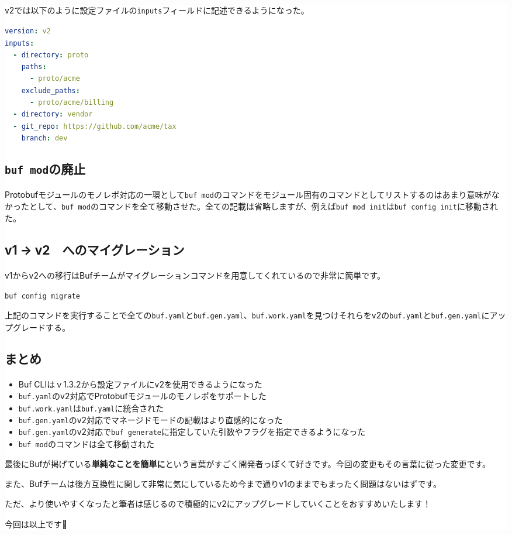 v2では以下のように設定ファイルの```inputs```フィールドに記述できるようになった。

```yaml:buf.gen.yaml
version: v2
inputs:
  - directory: proto
    paths:
      - proto/acme
    exclude_paths:
      - proto/acme/billing
  - directory: vendor
  - git_repo: https://github.com/acme/tax
    branch: dev

```

## ```buf mod```の廃止

Protobufモジュールのモノレポ対応の一環として```buf mod```のコマンドをモジュール固有のコマンドとしてリストするのはあまり意味がなかったとして、```buf mod```のコマンドを全て移動させた。全ての記載は省略しますが、例えば```buf mod init```は```buf config init```に移動された。

## v1 -> v2　へのマイグレーション

v1からv2への移行はBufチームがマイグレーションコマンドを用意してくれているので非常に簡単です。

```
buf config migrate
```

上記のコマンドを実行することで全ての```buf.yaml```と```buf.gen.yaml```、```buf.work.yaml```を見つけそれらをv2の```buf.yaml```と```buf.gen.yaml```にアップグレードする。

## まとめ

- Buf CLIはｖ1.3.2から設定ファイルにv2を使用できるようになった
- ```buf.yaml```のv2対応でProtobufモジュールのモノレポをサポートした
- ```buf.work.yaml```は```buf.yaml```に統合された
- ```buf.gen.yaml```のv2対応でマネージドモードの記載はより直感的になった
- ```buf.gen.yaml```のv2対応で```buf generate```に指定していた引数やフラグを指定できるようになった
- ```buf mod```のコマンドは全て移動された

最後にBufが掲げている**単純なことを簡単に**という言葉がすごく開発者っぽくて好きです。今回の変更もその言葉に従った変更です。

また、Bufチームは後方互換性に関して非常に気にしているため今まで通りv1のままでもまったく問題はないはずです。

ただ、より使いやすくなったと筆者は感じるので積極的にv2にアップグレードしていくことをおすすめいたします！

今回は以上です🐼